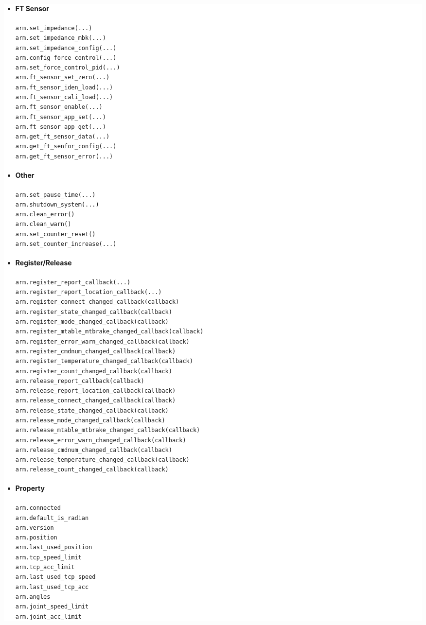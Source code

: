 - #### FT Sensor
  ```python
  arm.set_impedance(...)
  arm.set_impedance_mbk(...)
  arm.set_impedance_config(...)
  arm.config_force_control(...)
  arm.set_force_control_pid(...)
  arm.ft_sensor_set_zero(...)
  arm.ft_sensor_iden_load(...)
  arm.ft_sensor_cali_load(...)
  arm.ft_sensor_enable(...)
  arm.ft_sensor_app_set(...)
  arm.ft_sensor_app_get(...)
  arm.get_ft_sensor_data(...)
  arm.get_ft_senfor_config(...)
  arm.get_ft_sensor_error(...)
  ```

- #### Other
  ```python
  arm.set_pause_time(...)
  arm.shutdown_system(...)
  arm.clean_error()
  arm.clean_warn()
  arm.set_counter_reset()
  arm.set_counter_increase(...)
  ```

- #### Register/Release
  ```python
  arm.register_report_callback(...)
  arm.register_report_location_callback(...)
  arm.register_connect_changed_callback(callback)
  arm.register_state_changed_callback(callback)
  arm.register_mode_changed_callback(callback)
  arm.register_mtable_mtbrake_changed_callback(callback)
  arm.register_error_warn_changed_callback(callback)
  arm.register_cmdnum_changed_callback(callback)
  arm.register_temperature_changed_callback(callback)
  arm.register_count_changed_callback(callback)
  arm.release_report_callback(callback)
  arm.release_report_location_callback(callback)
  arm.release_connect_changed_callback(callback)
  arm.release_state_changed_callback(callback)
  arm.release_mode_changed_callback(callback)
  arm.release_mtable_mtbrake_changed_callback(callback)
  arm.release_error_warn_changed_callback(callback)
  arm.release_cmdnum_changed_callback(callback)
  arm.release_temperature_changed_callback(callback)
  arm.release_count_changed_callback(callback)
  ```

- #### Property
  ```python
  arm.connected
  arm.default_is_radian
  arm.version
  arm.position
  arm.last_used_position
  arm.tcp_speed_limit
  arm.tcp_acc_limit
  arm.last_used_tcp_speed
  arm.last_used_tcp_acc
  arm.angles
  arm.joint_speed_limit
  arm.joint_acc_limit
  ```
